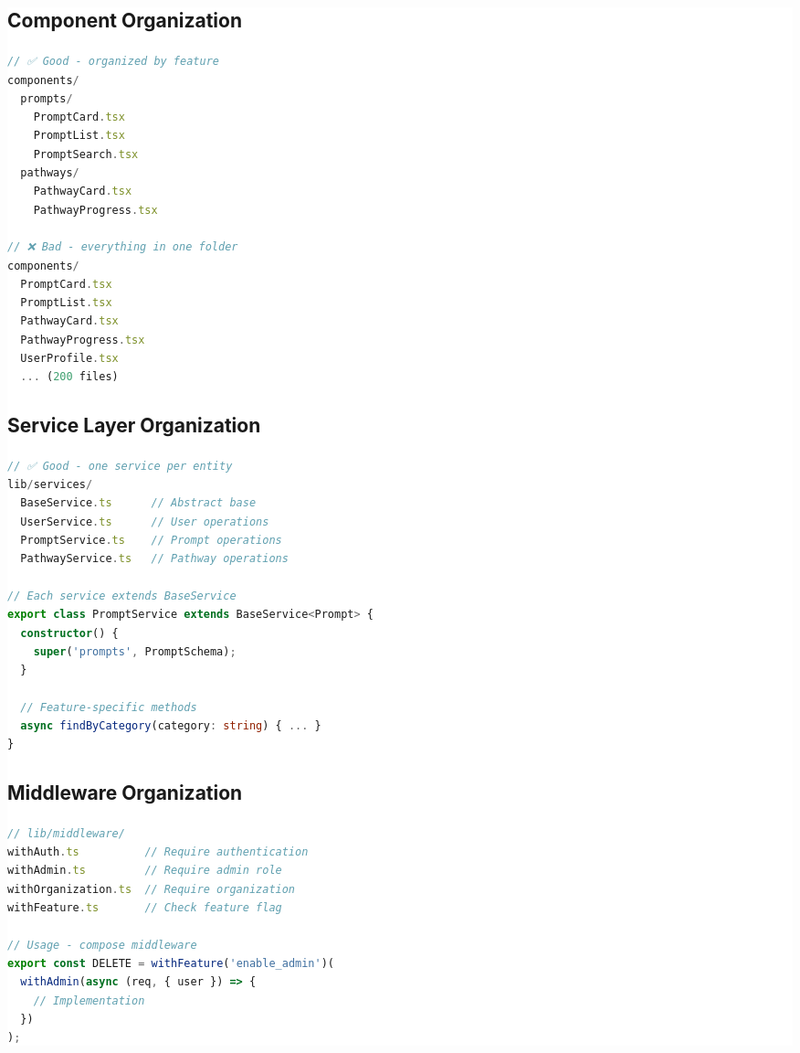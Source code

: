 ## Component Organization

```typescript
// ✅ Good - organized by feature
components/
  prompts/
    PromptCard.tsx
    PromptList.tsx
    PromptSearch.tsx
  pathways/
    PathwayCard.tsx
    PathwayProgress.tsx

// ❌ Bad - everything in one folder
components/
  PromptCard.tsx
  PromptList.tsx
  PathwayCard.tsx
  PathwayProgress.tsx
  UserProfile.tsx
  ... (200 files)
```

## Service Layer Organization

```typescript
// ✅ Good - one service per entity
lib/services/
  BaseService.ts      // Abstract base
  UserService.ts      // User operations
  PromptService.ts    // Prompt operations
  PathwayService.ts   // Pathway operations

// Each service extends BaseService
export class PromptService extends BaseService<Prompt> {
  constructor() {
    super('prompts', PromptSchema);
  }
  
  // Feature-specific methods
  async findByCategory(category: string) { ... }
}
```

## Middleware Organization

```typescript
// lib/middleware/
withAuth.ts          // Require authentication
withAdmin.ts         // Require admin role
withOrganization.ts  // Require organization
withFeature.ts       // Check feature flag

// Usage - compose middleware
export const DELETE = withFeature('enable_admin')(
  withAdmin(async (req, { user }) => {
    // Implementation
  })
);
```
